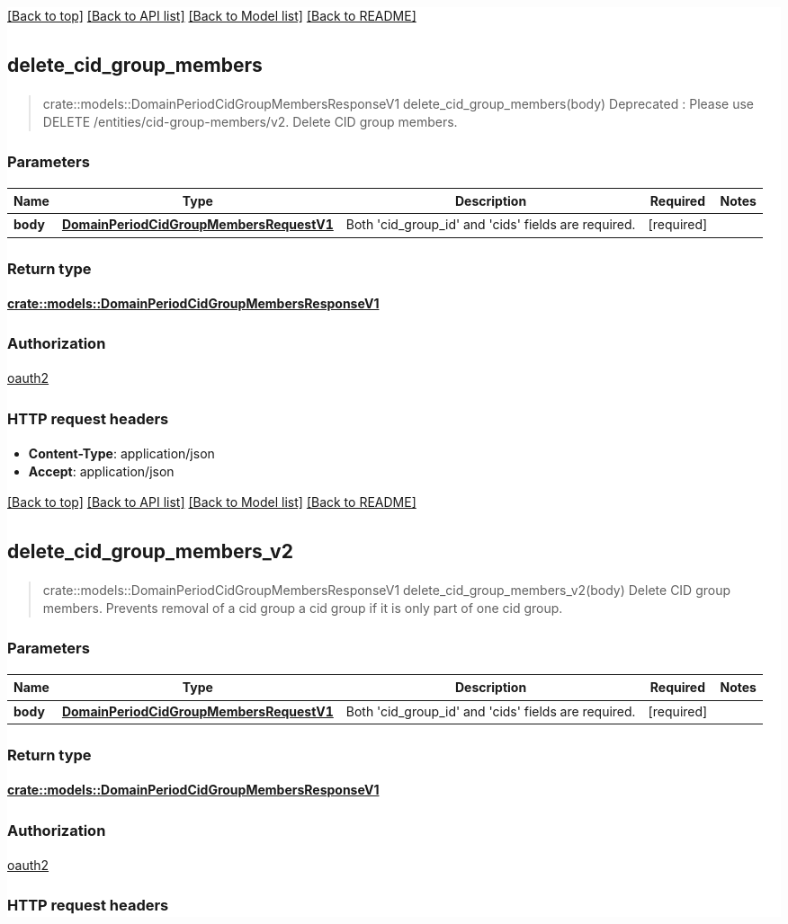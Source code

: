 [[Back to top]](#) [[Back to API list]](../README.md#documentation-for-api-endpoints) [[Back to Model list]](../README.md#documentation-for-models) [[Back to README]](../README.md)

## delete_cid_group_members

> crate::models::DomainPeriodCidGroupMembersResponseV1 delete_cid_group_members(body)
Deprecated : Please use DELETE /entities/cid-group-members/v2. Delete CID group members.

### Parameters

Name | Type | Description  | Required | Notes
------------- | ------------- | ------------- | ------------- | -------------
**body** | [**DomainPeriodCidGroupMembersRequestV1**](DomainPeriodCidGroupMembersRequestV1.md) | Both 'cid_group_id' and 'cids' fields are required. | [required] |

### Return type

[**crate::models::DomainPeriodCidGroupMembersResponseV1**](domain.CIDGroupMembersResponseV1.md)

### Authorization

[oauth2](../README.md#oauth2)

### HTTP request headers

- **Content-Type**: application/json
- **Accept**: application/json

[[Back to top]](#) [[Back to API list]](../README.md#documentation-for-api-endpoints) [[Back to Model list]](../README.md#documentation-for-models) [[Back to README]](../README.md)

## delete_cid_group_members_v2

> crate::models::DomainPeriodCidGroupMembersResponseV1 delete_cid_group_members_v2(body)
Delete CID group members. Prevents removal of a cid group a cid group if it is only part of one cid group.

### Parameters

Name | Type | Description  | Required | Notes
------------- | ------------- | ------------- | ------------- | -------------
**body** | [**DomainPeriodCidGroupMembersRequestV1**](DomainPeriodCidGroupMembersRequestV1.md) | Both 'cid_group_id' and 'cids' fields are required. | [required] |

### Return type

[**crate::models::DomainPeriodCidGroupMembersResponseV1**](domain.CIDGroupMembersResponseV1.md)

### Authorization

[oauth2](../README.md#oauth2)

### HTTP request headers
